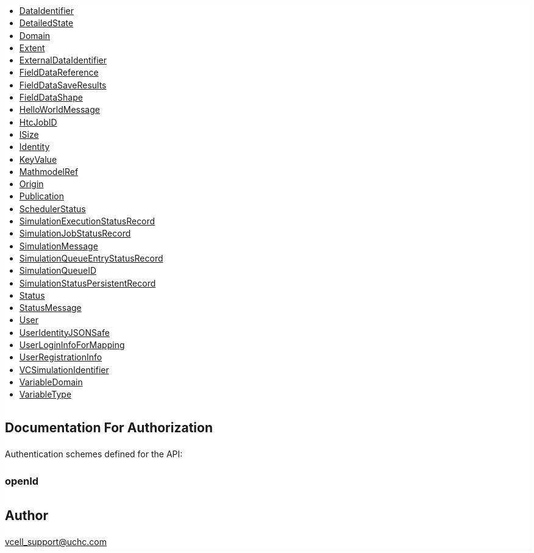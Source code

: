 - [DataIdentifier](pyvcell/api/vcell_client/docs/DataIdentifier.md)
- [DetailedState](pyvcell/api/vcell_client/docs/DetailedState.md)
- [Domain](pyvcell/api/vcell_client/docs/Domain.md)
- [Extent](pyvcell/api/vcell_client/docs/Extent.md)
- [ExternalDataIdentifier](pyvcell/api/vcell_client/docs/ExternalDataIdentifier.md)
- [FieldDataReference](pyvcell/api/vcell_client/docs/FieldDataReference.md)
- [FieldDataSaveResults](pyvcell/api/vcell_client/docs/FieldDataSaveResults.md)
- [FieldDataShape](pyvcell/api/vcell_client/docs/FieldDataShape.md)
- [HelloWorldMessage](pyvcell/api/vcell_client/docs/HelloWorldMessage.md)
- [HtcJobID](pyvcell/api/vcell_client/docs/HtcJobID.md)
- [ISize](pyvcell/api/vcell_client/docs/ISize.md)
- [Identity](pyvcell/api/vcell_client/docs/Identity.md)
- [KeyValue](pyvcell/api/vcell_client/docs/KeyValue.md)
- [MathmodelRef](pyvcell/api/vcell_client/docs/MathmodelRef.md)
- [Origin](pyvcell/api/vcell_client/docs/Origin.md)
- [Publication](pyvcell/api/vcell_client/docs/Publication.md)
- [SchedulerStatus](pyvcell/api/vcell_client/docs/SchedulerStatus.md)
- [SimulationExecutionStatusRecord](pyvcell/api/vcell_client/docs/SimulationExecutionStatusRecord.md)
- [SimulationJobStatusRecord](pyvcell/api/vcell_client/docs/SimulationJobStatusRecord.md)
- [SimulationMessage](pyvcell/api/vcell_client/docs/SimulationMessage.md)
- [SimulationQueueEntryStatusRecord](pyvcell/api/vcell_client/docs/SimulationQueueEntryStatusRecord.md)
- [SimulationQueueID](pyvcell/api/vcell_client/docs/SimulationQueueID.md)
- [SimulationStatusPersistentRecord](pyvcell/api/vcell_client/docs/SimulationStatusPersistentRecord.md)
- [Status](pyvcell/api/vcell_client/docs/Status.md)
- [StatusMessage](pyvcell/api/vcell_client/docs/StatusMessage.md)
- [User](pyvcell/api/vcell_client/docs/User.md)
- [UserIdentityJSONSafe](pyvcell/api/vcell_client/docs/UserIdentityJSONSafe.md)
- [UserLoginInfoForMapping](pyvcell/api/vcell_client/docs/UserLoginInfoForMapping.md)
- [UserRegistrationInfo](pyvcell/api/vcell_client/docs/UserRegistrationInfo.md)
- [VCSimulationIdentifier](pyvcell/api/vcell_client/docs/VCSimulationIdentifier.md)
- [VariableDomain](pyvcell/api/vcell_client/docs/VariableDomain.md)
- [VariableType](pyvcell/api/vcell_client/docs/VariableType.md)

<a id="documentation-for-authorization"></a>

## Documentation For Authorization

Authentication schemes defined for the API:
<a id="openId"></a>

### openId

## Author

vcell_support@uchc.com

